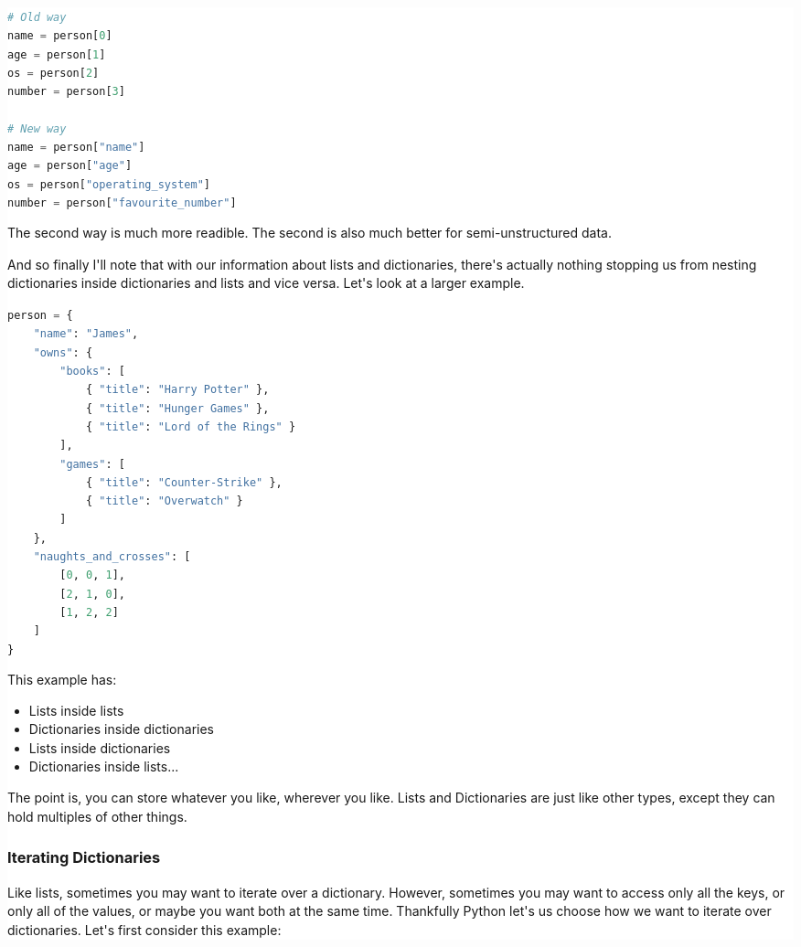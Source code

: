 ```python
# Old way
name = person[0]
age = person[1]
os = person[2]
number = person[3]

# New way
name = person["name"]
age = person["age"]
os = person["operating_system"]
number = person["favourite_number"]
```

The second way is much more readible. The second is also much better for semi-unstructured data.

And so finally I'll note that with our information about lists and dictionaries, there's actually nothing stopping us from nesting dictionaries inside dictionaries and lists and vice versa. Let's look at a larger example.

```python
person = {
    "name": "James",
    "owns": {
        "books": [
            { "title": "Harry Potter" },
            { "title": "Hunger Games" },
            { "title": "Lord of the Rings" }
        ],
        "games": [
            { "title": "Counter-Strike" },
            { "title": "Overwatch" }
        ]
    },
    "naughts_and_crosses": [
        [0, 0, 1],
        [2, 1, 0],
        [1, 2, 2]
    ]
}
```

This example has:

- Lists inside lists
- Dictionaries inside dictionaries
- Lists inside dictionaries
- Dictionaries inside lists...

The point is, you can store whatever you like, wherever you like. Lists and Dictionaries are just like other types, except they can hold multiples of other things.

### Iterating Dictionaries

Like lists, sometimes you may want to iterate over a dictionary. However, sometimes you may want to access only all the keys, or only all of the values, or maybe you want both at the same time. Thankfully Python let's us choose how we want to iterate over dictionaries. Let's first consider this example:
